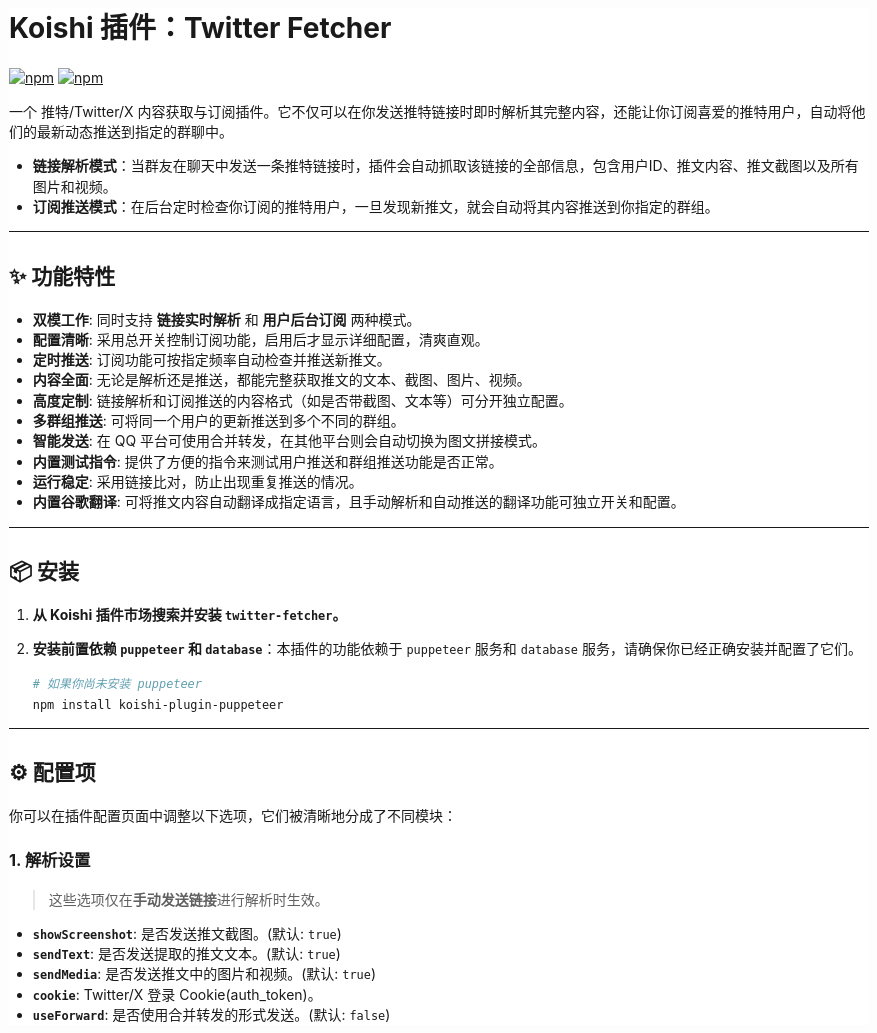 # Koishi 插件：Twitter Fetcher

[![npm](https://img.shields.io/npm/v/koishi-plugin-twitter-fetcher.svg)](https://www.npmjs.com/package/koishi-plugin-twitter-fetcher)
[![npm](https://img.shields.io/npm/dm/koishi-plugin-twitter-fetcher.svg)](https://www.npmjs.com/package/koishi-plugin-twitter-fetcher)

一个 推特/Twitter/X 内容获取与订阅插件。它不仅可以在你发送推特链接时即时解析其完整内容，还能让你订阅喜爱的推特用户，自动将他们的最新动态推送到指定的群聊中。

*   **链接解析模式**：当群友在聊天中发送一条推特链接时，插件会自动抓取该链接的全部信息，包含用户ID、推文内容、推文截图以及所有图片和视频。
*   **订阅推送模式**：在后台定时检查你订阅的推特用户，一旦发现新推文，就会自动将其内容推送到你指定的群组。

---

## ✨ 功能特性

*   **双模工作**: 同时支持 **链接实时解析** 和 **用户后台订阅** 两种模式。
*   **配置清晰**: 采用总开关控制订阅功能，启用后才显示详细配置，清爽直观。
*   **定时推送**: 订阅功能可按指定频率自动检查并推送新推文。
*   **内容全面**: 无论是解析还是推送，都能完整获取推文的文本、截图、图片、视频。
*   **高度定制**: 链接解析和订阅推送的内容格式（如是否带截图、文本等）可分开独立配置。
*   **多群组推送**: 可将同一个用户的更新推送到多个不同的群组。
*   **智能发送**: 在 QQ 平台可使用合并转发，在其他平台则会自动切换为图文拼接模式。
*   **内置测试指令**: 提供了方便的指令来测试用户推送和群组推送功能是否正常。
*   **运行稳定**: 采用链接比对，防止出现重复推送的情况。
*   **内置谷歌翻译**: 可将推文内容自动翻译成指定语言，且手动解析和自动推送的翻译功能可独立开关和配置。

---

## 📦 安装

1.  **从 Koishi 插件市场搜索并安装 `twitter-fetcher`。**

2.  **安装前置依赖 `puppeteer` 和 `database`**：本插件的功能依赖于 `puppeteer` 服务和 `database` 服务，请确保你已经正确安装并配置了它们。
    ```bash
    # 如果你尚未安装 puppeteer
    npm install koishi-plugin-puppeteer


---

## ⚙️ 配置项

你可以在插件配置页面中调整以下选项，它们被清晰地分成了不同模块：

### 1. 解析设置
> 这些选项仅在**手动发送链接**进行解析时生效。

*   **`showScreenshot`**: 是否发送推文截图。(默认: `true`)
*   **`sendText`**: 是否发送提取的推文文本。(默认: `true`)
*   **`sendMedia`**: 是否发送推文中的图片和视频。(默认: `true`)
*   **`cookie`**: Twitter/X 登录 Cookie(auth_token)。
*   **`useForward`**: 是否使用合并转发的形式发送。(默认: `false`)
